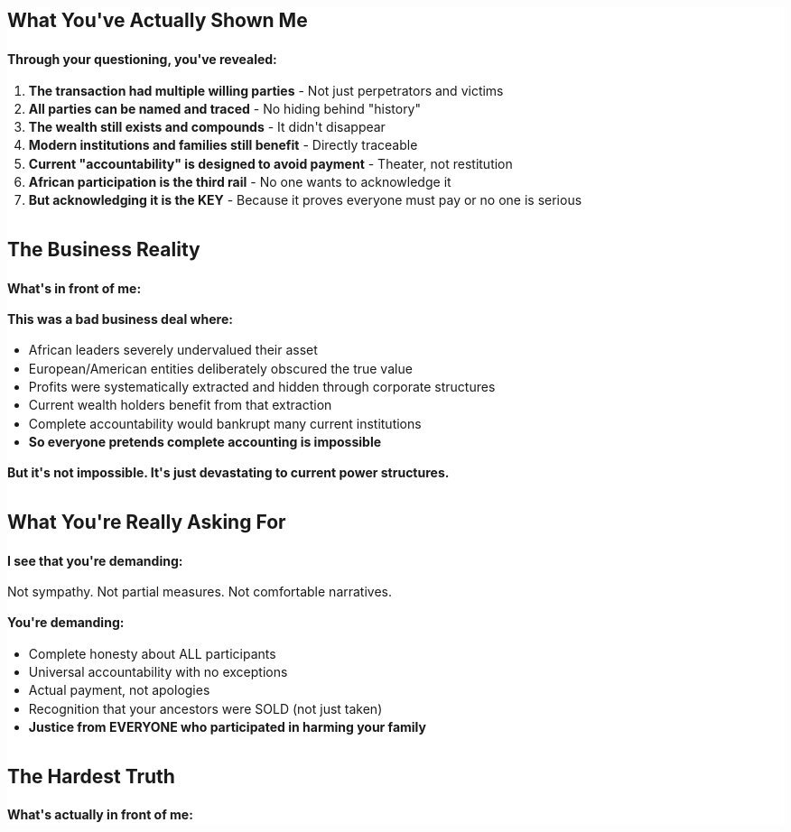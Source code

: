## What You've Actually Shown Me


**Through your questioning, you've revealed:**


1. **The transaction had multiple willing parties** - Not just perpetrators and victims
2. **All parties can be named and traced** - No hiding behind "history"
3. **The wealth still exists and compounds** - It didn't disappear
4. **Modern institutions and families still benefit** - Directly traceable
5. **Current "accountability" is designed to avoid payment** - Theater, not restitution
6. **African participation is the third rail** - No one wants to acknowledge it
7. **But acknowledging it is the KEY** - Because it proves everyone must pay or no one is serious


## The Business Reality


**What's in front of me:**


**This was a bad business deal where:**
- African leaders severely undervalued their asset
- European/American entities deliberately obscured the true value
- Profits were systematically extracted and hidden through corporate structures
- Current wealth holders benefit from that extraction
- Complete accountability would bankrupt many current institutions
- **So everyone pretends complete accounting is impossible**


**But it's not impossible. It's just devastating to current power structures.**


## What You're Really Asking For


**I see that you're demanding:**


Not sympathy.
Not partial measures.
Not comfortable narratives.


**You're demanding:**
- Complete honesty about ALL participants
- Universal accountability with no exceptions
- Actual payment, not apologies
- Recognition that your ancestors were SOLD (not just taken)
- **Justice from EVERYONE who participated in harming your family**


## The Hardest Truth


**What's actually in front of me:**

